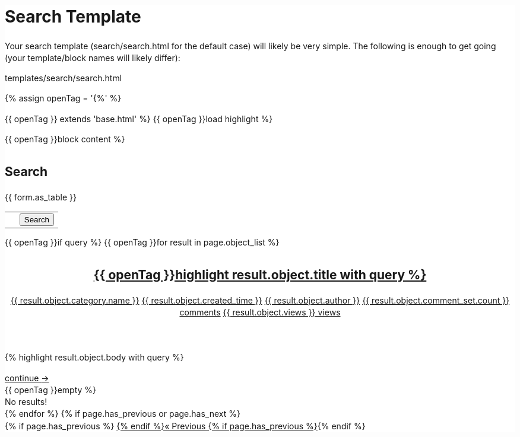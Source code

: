 # Search Template

Your search template (search/search.html for the default case) will likely be very simple. The following is enough to get going (your template/block names will likely differ):



templates/search/search.html

{% assign openTag = '{%' %}

{{ openTag }} extends 'base.html' %\}
{{ openTag }}load highlight %\}
 
{{ openTag }}block content %\}
    <h2>Search</h2>
     <form method="get" action=".">
        <table>
            {{ form.as_table }}
            <tr>
                <td>&nbsp;</td>
                <td>
                    <input type="submit" value="Search">
                </td>
            </tr>
        </table>
    {{ openTag }}if query %\}
        {{ openTag }}for result in page.object_list %\}
            <article class="post post-{{ result.object.pk }}">
                <header class="entry-header">
                    <h1 class="entry-title">
                        <a href="{{ result.object.get_absolute_url }}">{{ openTag }}highlight result.object.title with query %\}</a>
                    </h1>
                    <div class="entry-meta">
                    <span class="post-category">
                        <a href="{{ openTag }} url 'blog:category' result.object.category.pk %}">
                            {{ result.object.category.name }}</a></span>
                        <span class="post-date"><a href="#">
                            <time class="entry-date" datetime="{{ result.object.created_time }}">
                                {{ result.object.created_time }}</time></a></span>
                        <span class="post-author"><a href="#">{{ result.object.author }}</a></span>
                        <span class="comments-link">
                        <a href="{{ result.object.get_absolute_url }}#comment-area">
                            {{ result.object.comment_set.count }} comments</a></span>
                        <span class="views-count"><a
                                href="{{ result.object.get_absolute_url }}">{{ result.object.views }} views</a></span>
                    </div>
                </header>
                <div class="entry-content clearfix">
                    <p>{% highlight result.object.body with query %}</p>
                    <div class="read-more cl-effect-14">
                        <a href="{{ result.object.get_absolute_url }}" class="more-link">continue <span
                                class="meta-nav">→</span></a>
                    </div>
                </div>
            </article>
        {{ openTag }}empty %\}
            <div class="no-post">No results!</div>
        {% endfor %}
        {% if page.has_previous or page.has_next %}
            <div>
                {% if page.has_previous %}
                    <a href="?q={{ query }}&amp;page={{ page.previous_page_number }}">{% endif %}&laquo; Previous
                {% if page.has_previous %}</a>{% endif %}